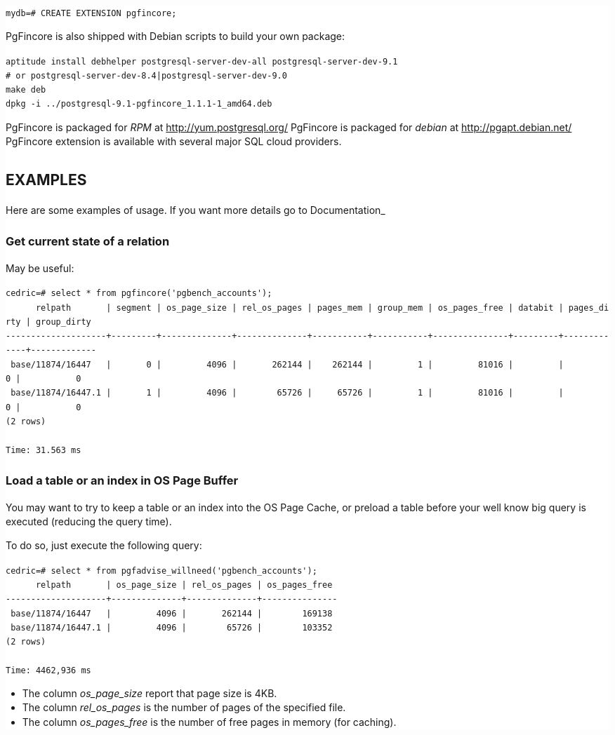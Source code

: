     mydb=# CREATE EXTENSION pgfincore;

PgFincore is also shipped with Debian scripts to build your own package:

    aptitude install debhelper postgresql-server-dev-all postgresql-server-dev-9.1
    # or postgresql-server-dev-8.4|postgresql-server-dev-9.0
    make deb
    dpkg -i ../postgresql-9.1-pgfincore_1.1.1-1_amd64.deb

PgFincore is packaged for *RPM* at http://yum.postgresql.org/
PgFincore is packaged for *debian* at http://pgapt.debian.net/
PgFincore extension is available with several major SQL cloud providers.

## EXAMPLES

Here are some examples of usage. If you want more details go to Documentation_

### Get current state of a relation

May be useful:

    cedric=# select * from pgfincore('pgbench_accounts');
          relpath       | segment | os_page_size | rel_os_pages | pages_mem | group_mem | os_pages_free | databit | pages_dirty | group_dirty 
    --------------------+---------+--------------+--------------+-----------+-----------+---------------+---------+-------------+-------------
     base/11874/16447   |       0 |         4096 |       262144 |    262144 |         1 |         81016 |         |           0 |           0
     base/11874/16447.1 |       1 |         4096 |        65726 |     65726 |         1 |         81016 |         |           0 |           0
    (2 rows)
    
    Time: 31.563 ms

### Load a table or an index in OS Page Buffer

You may want to try to keep a table or an index into the OS Page Cache, or
preload a table before your well know big query is executed (reducing the query
time).

To do so, just execute the following query:

    cedric=# select * from pgfadvise_willneed('pgbench_accounts');
          relpath       | os_page_size | rel_os_pages | os_pages_free 
    --------------------+--------------+--------------+---------------
     base/11874/16447   |         4096 |       262144 |        169138
     base/11874/16447.1 |         4096 |        65726 |        103352
    (2 rows)
     
    Time: 4462,936 ms

  * The column *os_page_size* report that page size is 4KB.
  * The column *rel_os_pages* is the number of pages of the specified file.
  * The column *os_pages_free* is the number of free pages in memory (for caching).
